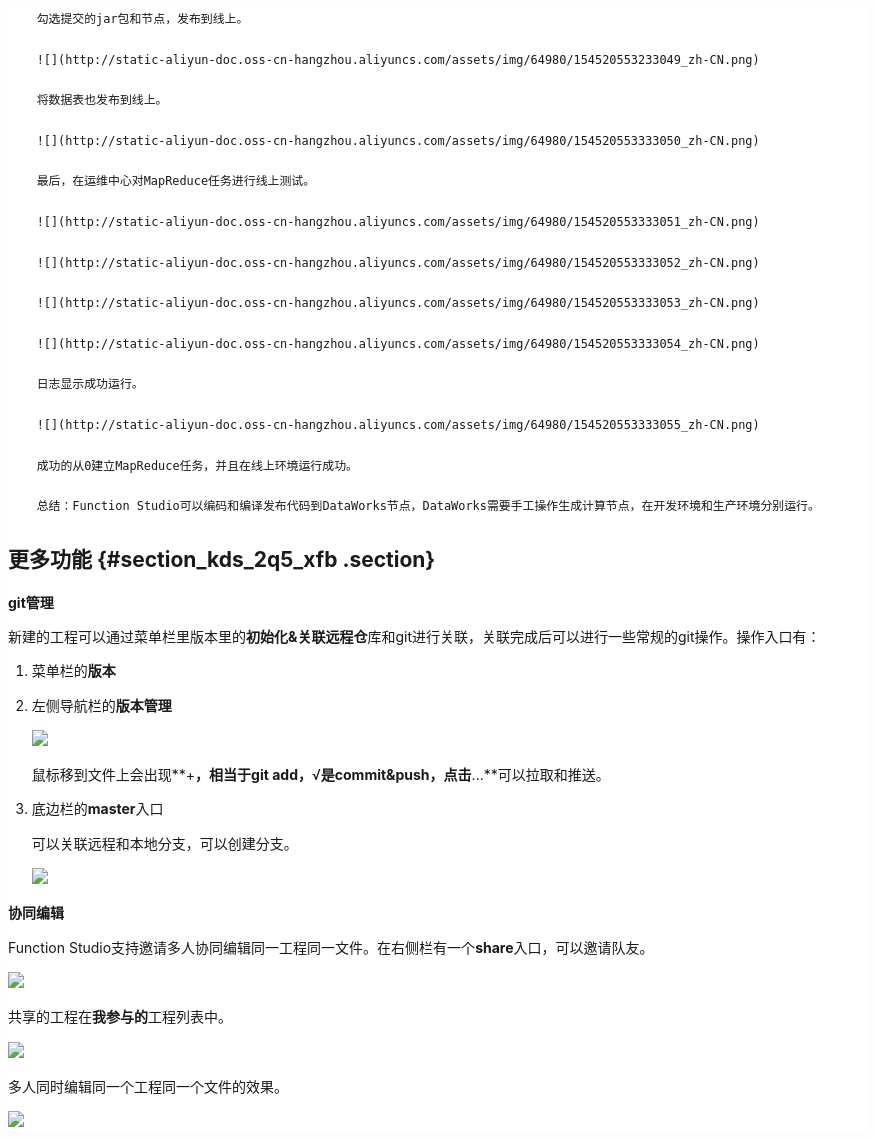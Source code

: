         勾选提交的jar包和节点，发布到线上。

        ![](http://static-aliyun-doc.oss-cn-hangzhou.aliyuncs.com/assets/img/64980/154520553233049_zh-CN.png)

        将数据表也发布到线上。

        ![](http://static-aliyun-doc.oss-cn-hangzhou.aliyuncs.com/assets/img/64980/154520553333050_zh-CN.png)

        最后，在运维中心对MapReduce任务进行线上测试。

        ![](http://static-aliyun-doc.oss-cn-hangzhou.aliyuncs.com/assets/img/64980/154520553333051_zh-CN.png)

        ![](http://static-aliyun-doc.oss-cn-hangzhou.aliyuncs.com/assets/img/64980/154520553333052_zh-CN.png)

        ![](http://static-aliyun-doc.oss-cn-hangzhou.aliyuncs.com/assets/img/64980/154520553333053_zh-CN.png)

        ![](http://static-aliyun-doc.oss-cn-hangzhou.aliyuncs.com/assets/img/64980/154520553333054_zh-CN.png)

        日志显示成功运行。

        ![](http://static-aliyun-doc.oss-cn-hangzhou.aliyuncs.com/assets/img/64980/154520553333055_zh-CN.png)

        成功的从0建立MapReduce任务，并且在线上环境运行成功。

        总结：Function Studio可以编码和编译发布代码到DataWorks节点，DataWorks需要手工操作生成计算节点，在开发环境和生产环境分别运行。


## 更多功能 {#section_kds_2q5_xfb .section}

**git管理**

新建的工程可以通过菜单栏里版本里的**初始化&关联远程仓**库和git进行关联，关联完成后可以进行一些常规的git操作。操作入口有：

1.  菜单栏的**版本**
2.  左侧导航栏的**版本管理**

    ![](http://static-aliyun-doc.oss-cn-hangzhou.aliyuncs.com/assets/img/64980/154520553333058_zh-CN.png)

    鼠标移到文件上会出现**+**，相当于git add，**√**是commit&push，点击**...**可以拉取和推送。

3.  底边栏的**master**入口

    可以关联远程和本地分支，可以创建分支。

    ![](http://static-aliyun-doc.oss-cn-hangzhou.aliyuncs.com/assets/img/64980/154520553433060_zh-CN.png)


**协同编辑**

Function Studio支持邀请多人协同编辑同一工程同一文件。在右侧栏有一个**share**入口，可以邀请队友。

![](http://static-aliyun-doc.oss-cn-hangzhou.aliyuncs.com/assets/img/64980/154520553433061_zh-CN.png)

共享的工程在**我参与的**工程列表中。

![](http://static-aliyun-doc.oss-cn-hangzhou.aliyuncs.com/assets/img/64980/154520553433062_zh-CN.png)

多人同时编辑同一个工程同一个文件的效果。

![](http://static-aliyun-doc.oss-cn-hangzhou.aliyuncs.com/assets/img/64980/154520553433063_zh-CN.png)

